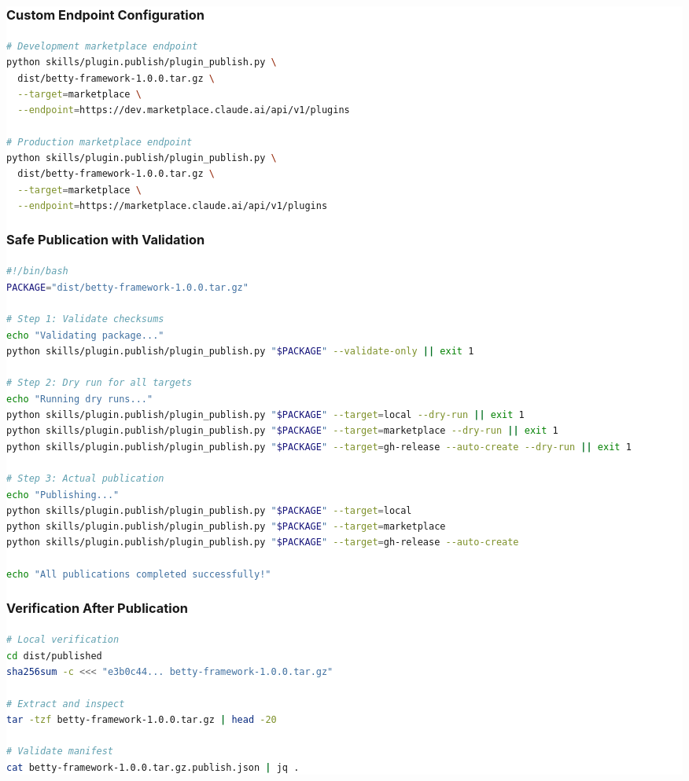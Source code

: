 ### Custom Endpoint Configuration

```bash
# Development marketplace endpoint
python skills/plugin.publish/plugin_publish.py \
  dist/betty-framework-1.0.0.tar.gz \
  --target=marketplace \
  --endpoint=https://dev.marketplace.claude.ai/api/v1/plugins

# Production marketplace endpoint
python skills/plugin.publish/plugin_publish.py \
  dist/betty-framework-1.0.0.tar.gz \
  --target=marketplace \
  --endpoint=https://marketplace.claude.ai/api/v1/plugins
```

### Safe Publication with Validation

```bash
#!/bin/bash
PACKAGE="dist/betty-framework-1.0.0.tar.gz"

# Step 1: Validate checksums
echo "Validating package..."
python skills/plugin.publish/plugin_publish.py "$PACKAGE" --validate-only || exit 1

# Step 2: Dry run for all targets
echo "Running dry runs..."
python skills/plugin.publish/plugin_publish.py "$PACKAGE" --target=local --dry-run || exit 1
python skills/plugin.publish/plugin_publish.py "$PACKAGE" --target=marketplace --dry-run || exit 1
python skills/plugin.publish/plugin_publish.py "$PACKAGE" --target=gh-release --auto-create --dry-run || exit 1

# Step 3: Actual publication
echo "Publishing..."
python skills/plugin.publish/plugin_publish.py "$PACKAGE" --target=local
python skills/plugin.publish/plugin_publish.py "$PACKAGE" --target=marketplace
python skills/plugin.publish/plugin_publish.py "$PACKAGE" --target=gh-release --auto-create

echo "All publications completed successfully!"
```

### Verification After Publication

```bash
# Local verification
cd dist/published
sha256sum -c <<< "e3b0c44... betty-framework-1.0.0.tar.gz"

# Extract and inspect
tar -tzf betty-framework-1.0.0.tar.gz | head -20

# Validate manifest
cat betty-framework-1.0.0.tar.gz.publish.json | jq .
```
